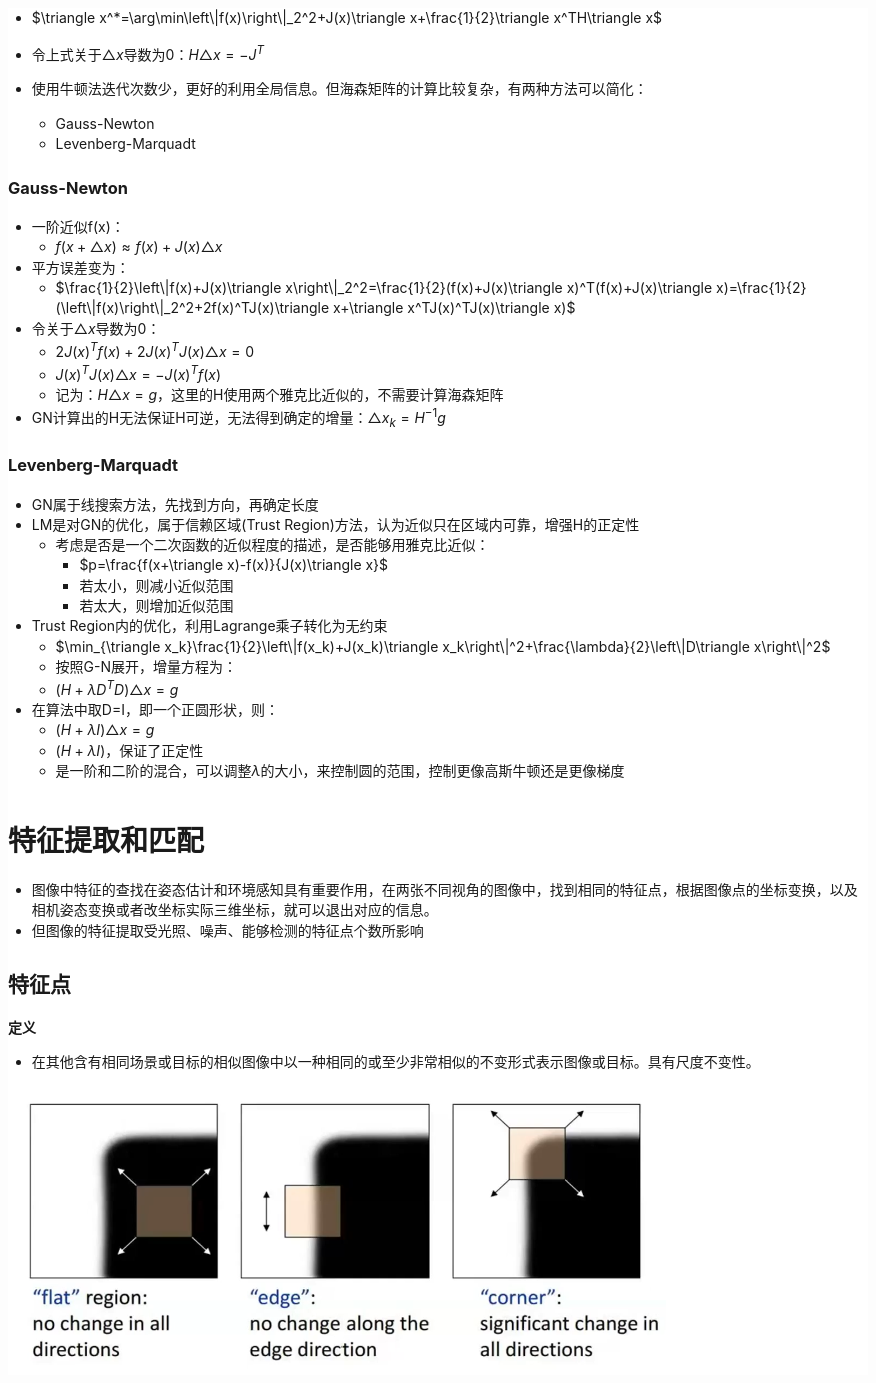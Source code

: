   - $\triangle x^*=\arg\min\left\|f(x)\right\|_2^2+J(x)\triangle x+\frac{1}{2}\triangle x^TH\triangle x$
  - 令上式关于$\triangle x$导数为0：$H\triangle x=-J^T$

- 使用牛顿法迭代次数少，更好的利用全局信息。但海森矩阵的计算比较复杂，有两种方法可以简化：
  - Gauss-Newton
  - Levenberg-Marquadt

### Gauss-Newton
- 一阶近似f(x)：
  - $f(x+\triangle x)\approx f(x)+J(x)\triangle x$
- 平方误差变为：
  - $\frac{1}{2}\left\|f(x)+J(x)\triangle x\right\|_2^2=\frac{1}{2}(f(x)+J(x)\triangle x)^T(f(x)+J(x)\triangle x)=\frac{1}{2}(\left\|f(x)\right\|_2^2+2f(x)^TJ(x)\triangle x+\triangle x^TJ(x)^TJ(x)\triangle x)$
- 令关于$\triangle x$导数为0：
  - $2J(x)^Tf(x)+2J(x)^TJ(x)\triangle x=0$
  - $J(x)^TJ(x)\triangle x=-J(x)^Tf(x)$
  - 记为：$H\triangle x=g$，这里的H使用两个雅克比近似的，不需要计算海森矩阵
- GN计算出的H无法保证H可逆，无法得到确定的增量：$\triangle x_k=H^{-1}g$

### Levenberg-Marquadt
- GN属于线搜索方法，先找到方向，再确定长度
- LM是对GN的优化，属于信赖区域(Trust Region)方法，认为近似只在区域内可靠，增强H的正定性
  - 考虑是否是一个二次函数的近似程度的描述，是否能够用雅克比近似：
    - $p=\frac{f(x+\triangle x)-f(x)}{J(x)\triangle x}$
    - 若太小，则减小近似范围
    - 若太大，则增加近似范围
- Trust Region内的优化，利用Lagrange乘子转化为无约束
  - $\min_{\triangle x_k}\frac{1}{2}\left\|f(x_k)+J(x_k)\triangle x_k\right\|^2+\frac{\lambda}{2}\left\|D\triangle x\right\|^2$
  - 按照G-N展开，增量方程为：
  - $(H+\lambda D^TD)\triangle x=g$
- 在算法中取D=I，即一个正圆形状，则：
  - $(H+\lambda I)\triangle x=g$
  - $(H+\lambda I)$，保证了正定性
  - 是一阶和二阶的混合，可以调整$\lambda$的大小，来控制圆的范围，控制更像高斯牛顿还是更像梯度

# 特征提取和匹配
- 图像中特征的查找在姿态估计和环境感知具有重要作用，在两张不同视角的图像中，找到相同的特征点，根据图像点的坐标变换，以及相机姿态变换或者改坐标实际三维坐标，就可以退出对应的信息。
- 但图像的特征提取受光照、噪声、能够检测的特征点个数所影响

## 特征点
**定义**
- 在其他含有相同场景或目标的相似图像中以一种相同的或至少非常相似的不变形式表示图像或目标。具有尺度不变性。

![特征点类型](/images/pasted-276.png)
